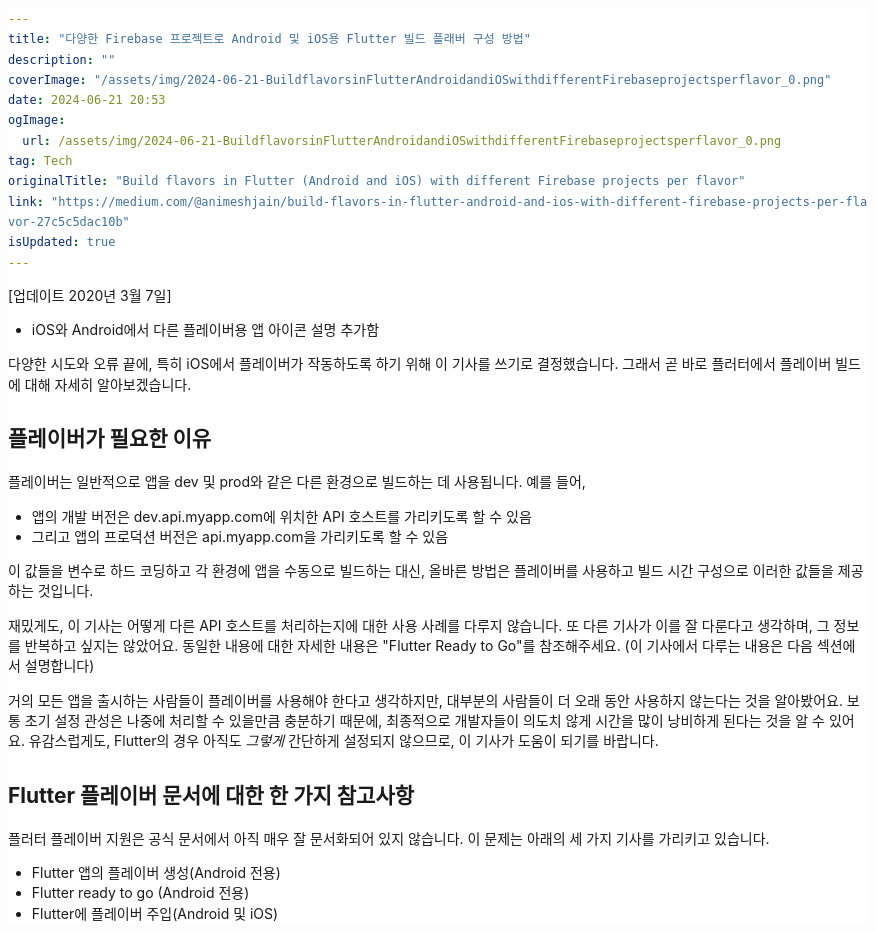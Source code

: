 ```yaml
---
title: "다양한 Firebase 프로젝트로 Android 및 iOS용 Flutter 빌드 플래버 구성 방법"
description: ""
coverImage: "/assets/img/2024-06-21-BuildflavorsinFlutterAndroidandiOSwithdifferentFirebaseprojectsperflavor_0.png"
date: 2024-06-21 20:53
ogImage: 
  url: /assets/img/2024-06-21-BuildflavorsinFlutterAndroidandiOSwithdifferentFirebaseprojectsperflavor_0.png
tag: Tech
originalTitle: "Build flavors in Flutter (Android and iOS) with different Firebase projects per flavor"
link: "https://medium.com/@animeshjain/build-flavors-in-flutter-android-and-ios-with-different-firebase-projects-per-flavor-27c5c5dac10b"
isUpdated: true
---
```







[업데이트 2020년 3월 7일]
- iOS와 Android에서 다른 플레이버용 앱 아이콘 설명 추가함


다양한 시도와 오류 끝에, 특히 iOS에서 플레이버가 작동하도록 하기 위해 이 기사를 쓰기로 결정했습니다. 그래서 곧 바로 플러터에서 플레이버 빌드에 대해 자세히 알아보겠습니다.

## 플레이버가 필요한 이유

플레이버는 일반적으로 앱을 dev 및 prod와 같은 다른 환경으로 빌드하는 데 사용됩니다.
예를 들어,
- 앱의 개발 버전은 dev.api.myapp.com에 위치한 API 호스트를 가리키도록 할 수 있음
- 그리고 앱의 프로덕션 버전은 api.myapp.com을 가리키도록 할 수 있음


<div class="content-ad"></div>

이 값들을 변수로 하드 코딩하고 각 환경에 앱을 수동으로 빌드하는 대신, 올바른 방법은 플레이버를 사용하고 빌드 시간 구성으로 이러한 값들을 제공하는 것입니다.

재밌게도, 이 기사는 어떻게 다른 API 호스트를 처리하는지에 대한 사용 사례를 다루지 않습니다. 또 다른 기사가 이를 잘 다룬다고 생각하며, 그 정보를 반복하고 싶지는 않았어요. 동일한 내용에 대한 자세한 내용은 "Flutter Ready to Go"를 참조해주세요. (이 기사에서 다루는 내용은 다음 섹션에서 설명합니다)

거의 모든 앱을 출시하는 사람들이 플레이버를 사용해야 한다고 생각하지만, 대부분의 사람들이 더 오래 동안 사용하지 않는다는 것을 알아봤어요. 보통 초기 설정 관성은 나중에 처리할 수 있을만큼 충분하기 때문에, 최종적으로 개발자들이 의도치 않게 시간을 많이 낭비하게 된다는 것을 알 수 있어요. 유감스럽게도, Flutter의 경우 아직도 *그렇게* 간단하게 설정되지 않으므로, 이 기사가 도움이 되기를 바랍니다.

## Flutter 플레이버 문서에 대한 한 가지 참고사항

<div class="content-ad"></div>

플러터 플레이버 지원은 공식 문서에서 아직 매우 잘 문서화되어 있지 않습니다. 이 문제는 아래의 세 가지 기사를 가리키고 있습니다.

- Flutter 앱의 플레이버 생성(Android 전용)
- Flutter ready to go (Android 전용)
- Flutter에 플레이버 주입(Android 및 iOS)
